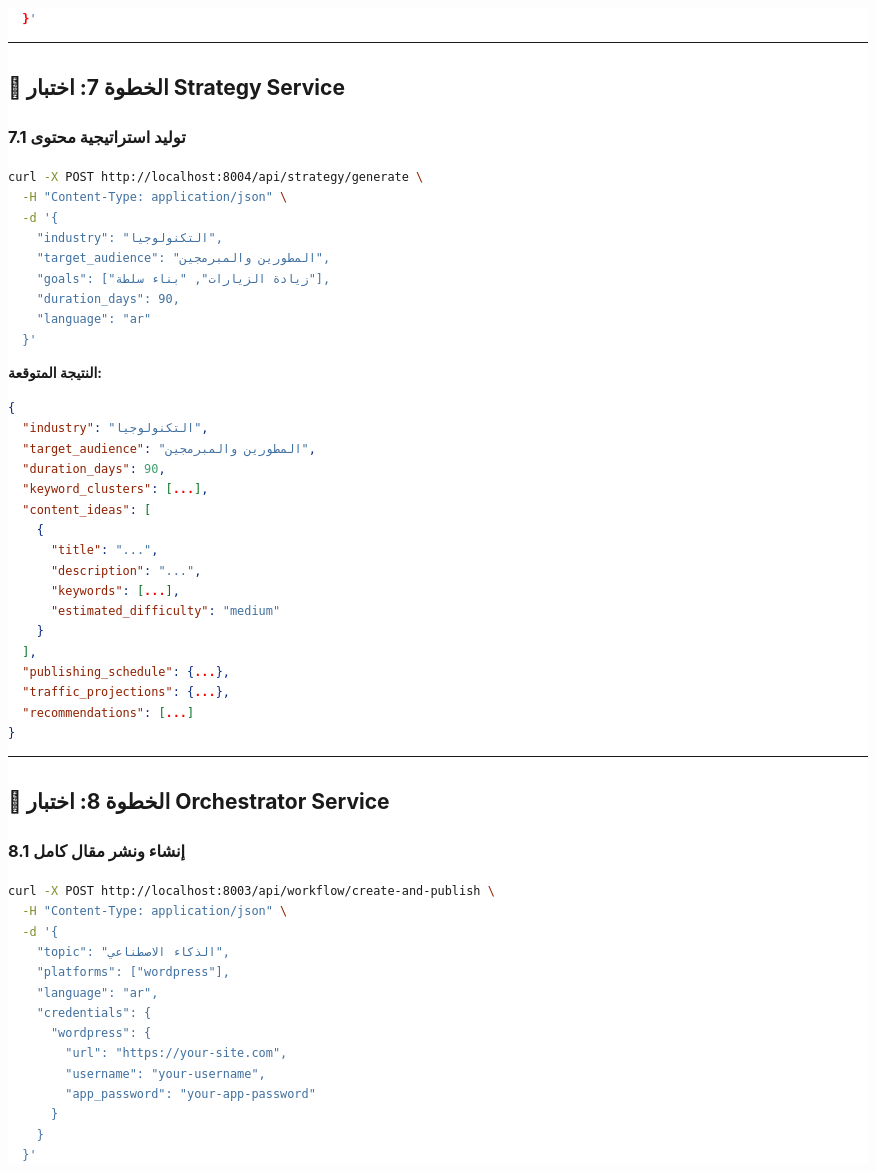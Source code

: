 ```bash
  }'
```

---

## 🎯 الخطوة 7: اختبار Strategy Service

### 7.1 توليد استراتيجية محتوى
```bash
curl -X POST http://localhost:8004/api/strategy/generate \
  -H "Content-Type: application/json" \
  -d '{
    "industry": "التكنولوجيا",
    "target_audience": "المطورين والمبرمجين",
    "goals": ["زيادة الزيارات", "بناء سلطة"],
    "duration_days": 90,
    "language": "ar"
  }'
```

**النتيجة المتوقعة:**
```json
{
  "industry": "التكنولوجيا",
  "target_audience": "المطورين والمبرمجين",
  "duration_days": 90,
  "keyword_clusters": [...],
  "content_ideas": [
    {
      "title": "...",
      "description": "...",
      "keywords": [...],
      "estimated_difficulty": "medium"
    }
  ],
  "publishing_schedule": {...},
  "traffic_projections": {...},
  "recommendations": [...]
}
```

---

## 🔄 الخطوة 8: اختبار Orchestrator Service

### 8.1 إنشاء ونشر مقال كامل
```bash
curl -X POST http://localhost:8003/api/workflow/create-and-publish \
  -H "Content-Type: application/json" \
  -d '{
    "topic": "الذكاء الاصطناعي",
    "platforms": ["wordpress"],
    "language": "ar",
    "credentials": {
      "wordpress": {
        "url": "https://your-site.com",
        "username": "your-username",
        "app_password": "your-app-password"
      }
    }
  }'
```
